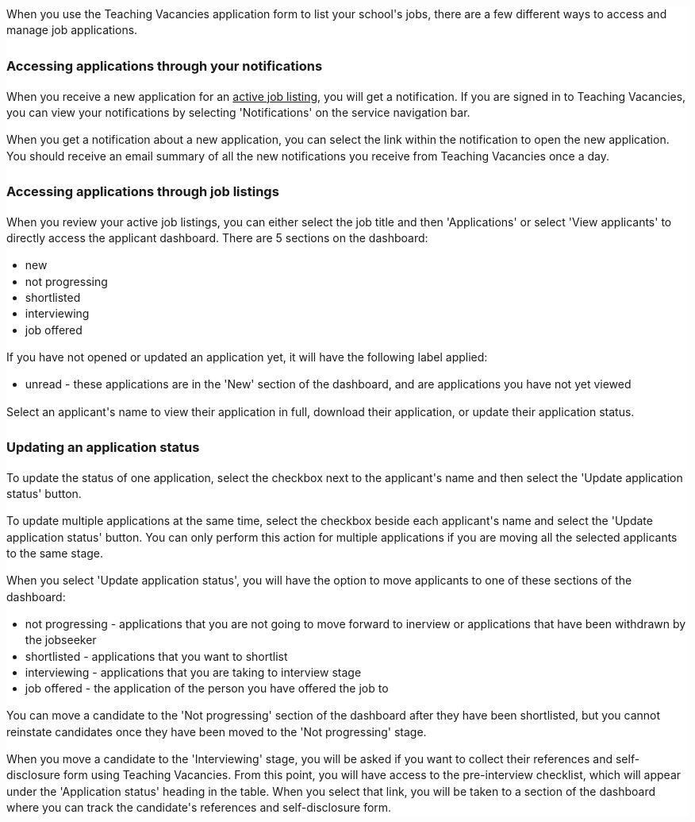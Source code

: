 When you use the Teaching Vacancies application form to list your school's jobs, there are a few different ways to access and manage job applications.

### Accessing applications through your notifications

When you receive a new application for an [active job listing](https://teaching-vacancies.service.gov.uk/publishers/sign-in), you will get a notification. If you are signed in to Teaching Vacancies, you can view your notifications by selecting 'Notifications' on the service navigation bar.

When you get a notification about a new application, you can select the link within the notification to open the new application. You should receive an email summary of all the new notifications you receive from Teaching Vacancies once a day.

### Accessing applications through job listings

When you review your active job listings, you can either select the job title and then 'Applications' or select 'View applicants' to directly access the applicant dashboard. There are 5 sections on the dashboard:

* new
* not progressing
* shortlisted
* interviewing
* job offered

If you have not opened or updated an application yet, it will have the following label applied:

* unread - these applications are in the 'New' section of the dashboard, and are applications you have not yet viewed

Select an applicant's name to view their application in full, download their application, or update their application status.

### Updating an application status

To update the status of one application, select the checkbox next to the applicant's name and then select the 'Update application status' button.

To update multiple applications at the same time, select the checkbox beside each applicant's name and select the 'Update application status' button. You can only perform this action for multiple applications if you are moving all the selected applicants to the same stage.

When you select 'Update application status', you will have the option to move applicants to one of these sections of the dashboard:

* not progressing - applications that you are not going to move forward to inerview or applications that have been withdrawn by the jobseeker
* shortlisted - applications that you want to shortlist
* interviewing - applications that you are taking to interview stage
* job offered - the application of the person you have offered the job to

You can move a candidate to the 'Not progressing' section of the dashboard after they have been shortlisted, but you cannot reinstate candidates once they have been moved to the 'Not progressing' stage.

When you move a candidate to the 'Interviewing' stage,  you will be asked if you want to collect their references and self-disclosure form using Teaching Vacancies. From this point, you will have access to the pre-interview checklist, which will appear under the 'Application status' heading in the table. When you select that link, you will be taken to a section of the dashboard where you can track the candidate's references and self-disclosure form.
